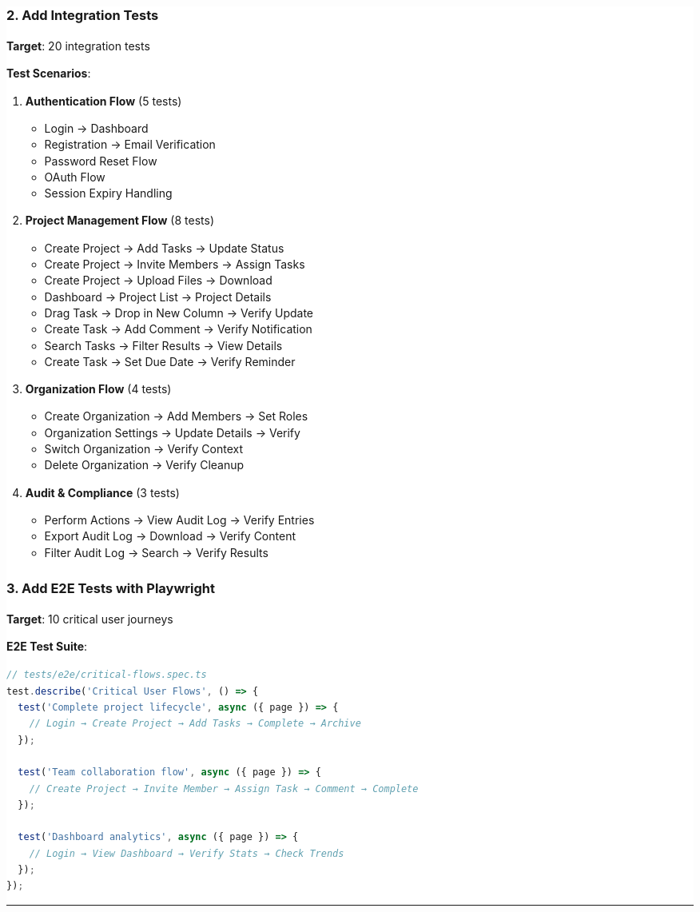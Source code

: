 ### 2. Add Integration Tests
**Target**: 20 integration tests

**Test Scenarios**:
1. **Authentication Flow** (5 tests)
   - Login → Dashboard
   - Registration → Email Verification
   - Password Reset Flow
   - OAuth Flow
   - Session Expiry Handling

2. **Project Management Flow** (8 tests)
   - Create Project → Add Tasks → Update Status
   - Create Project → Invite Members → Assign Tasks
   - Create Project → Upload Files → Download
   - Dashboard → Project List → Project Details
   - Drag Task → Drop in New Column → Verify Update
   - Create Task → Add Comment → Verify Notification
   - Search Tasks → Filter Results → View Details
   - Create Task → Set Due Date → Verify Reminder

3. **Organization Flow** (4 tests)
   - Create Organization → Add Members → Set Roles
   - Organization Settings → Update Details → Verify
   - Switch Organization → Verify Context
   - Delete Organization → Verify Cleanup

4. **Audit & Compliance** (3 tests)
   - Perform Actions → View Audit Log → Verify Entries
   - Export Audit Log → Download → Verify Content
   - Filter Audit Log → Search → Verify Results

### 3. Add E2E Tests with Playwright
**Target**: 10 critical user journeys

**E2E Test Suite**:
```typescript
// tests/e2e/critical-flows.spec.ts
test.describe('Critical User Flows', () => {
  test('Complete project lifecycle', async ({ page }) => {
    // Login → Create Project → Add Tasks → Complete → Archive
  });

  test('Team collaboration flow', async ({ page }) => {
    // Create Project → Invite Member → Assign Task → Comment → Complete
  });

  test('Dashboard analytics', async ({ page }) => {
    // Login → View Dashboard → Verify Stats → Check Trends
  });
});
```

---